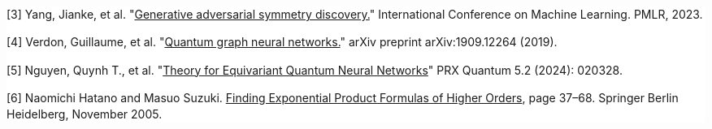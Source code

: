 [3] Yang, Jianke, et al. "[Generative adversarial symmetry discovery.](https://arxiv.org/abs/2302.00236)" International Conference on Machine Learning. PMLR, 2023.

[4] Verdon, Guillaume, et al. "[Quantum graph neural networks.](https://arxiv.org/abs/1909.12264)" arXiv preprint arXiv:1909.12264 (2019).

[5] Nguyen, Quynh T., et al. "[Theory for Equivariant Quantum Neural Networks](https://arxiv.org/abs/2210.08566)" PRX Quantum 5.2 (2024): 020328.

[6] Naomichi Hatano and Masuo Suzuki. [Finding Exponential Product Formulas of Higher Orders](https://arxiv.org/abs/math-ph/0506007), page 37–68. Springer Berlin Heidelberg, November 2005.
